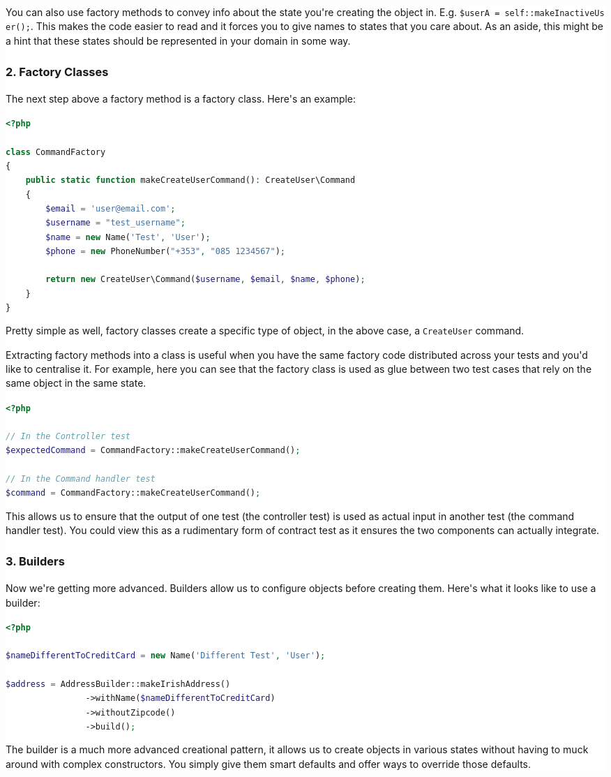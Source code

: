 You can also use factory methods to convey info about the state you're creating the object in. E.g. `$userA = self::makeInactiveUser();`. This makes the code easier to read and it forces you to give names to states that you care about. As an aside, this might be a hint that these states should be represented in your domain in some way.

### 2. Factory Classes
The next step above a factory method is a factory class. Here's an example:

```php
<?php

class CommandFactory 
{
	public static function makeCreateUserCommand(): CreateUser\Command
	{
		$email = 'user@email.com';
		$username = "test_username";
		$name = new Name('Test', 'User');
		$phone = new PhoneNumber("+353", "085 1234567");

		return new CreateUser\Command($username, $email, $name, $phone);
	}
}

```
Pretty simple as well, factory classes create a specific type of object, in the above case, a `CreateUser` command. 

Extracting factory methods into a class is useful when you have the same factory code distributed across your tests and you'd like to centralise it. For example, here you can see that the factory class is used as glue between two test cases that rely on the same object in the same state. 

```php
<?php

// In the Controller test
$expectedCommand = CommandFactory::makeCreateUserCommand();

// In the Command handler test
$command = CommandFactory::makeCreateUserCommand();
```

This allows us to ensure that the output of one test (the controller test) is used as actual input in another test (the command handler test). You could view this as a rudimentary form of contract test as it ensures the two components can actually integrate.

### 3. Builders
Now we're getting more advanced. Builders allow us to configure objects before creating them. Here's what it looks like to use a builder:
```php
<?php

$nameDifferentToCreditCard = new Name('Different Test', 'User');

$address = AddressBuilder::makeIrishAddress()
 				->withName($nameDifferentToCreditCard)
				->withoutZipcode()
				->build();
```
The builder is a much more advanced creational pattern, it allows us to create objects in various states without having to muck around with complex constructors. You simply give them smart defaults and offer ways to override those defaults.
